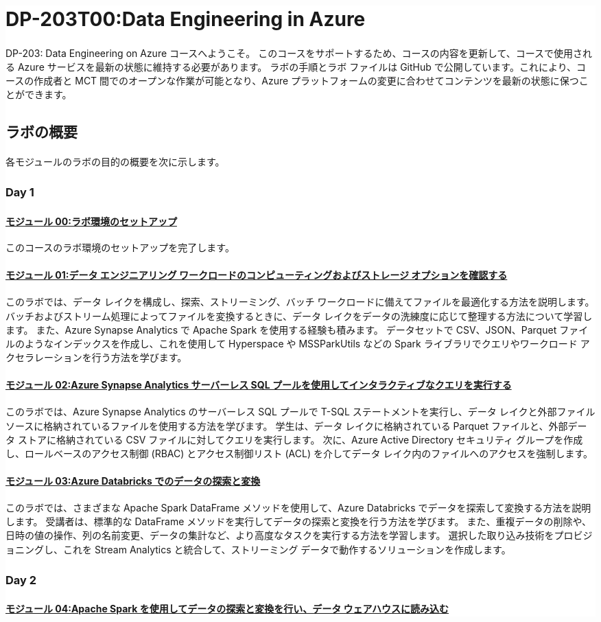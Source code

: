 # <a name="dp-203t00-data-engineering-on-azure"></a>DP-203T00:Data Engineering in Azure

DP-203: Data Engineering on Azure コースへようこそ。 このコースをサポートするため、コースの内容を更新して、コースで使用される Azure サービスを最新の状態に維持する必要があります。  ラボの手順とラボ ファイルは GitHub で公開しています。これにより、コースの作成者と MCT 間でのオープンな作業が可能となり、Azure プラットフォームの変更に合わせてコンテンツを最新の状態に保つことができます。

## <a name="lab-overview"></a>ラボの概要

各モジュールのラボの目的の概要を次に示します。

### <a name="day-1"></a>Day 1

#### <a name="module-00-lab-environment-setup"></a>[モジュール 00:ラボ環境のセットアップ](Instructions/Labs/LAB_00_lab_setup_instructions.md)

このコースのラボ環境のセットアップを完了します。

#### <a name="module-01-explore-compute-and-storage-options-for-data-engineering-workloads"></a>[モジュール 01:データ エンジニアリング ワークロードのコンピューティングおよびストレージ オプションを確認する](Instructions/Labs/LAB_01_compute_and_storage_options.md)

このラボでは、データ レイクを構成し、探索、ストリーミング、バッチ ワークロードに備えてファイルを最適化する方法を説明します。 バッチおよびストリーム処理によってファイルを変換するときに、データ レイクをデータの洗練度に応じて整理する方法について学習します。 また、Azure Synapse Analytics で Apache Spark を使用する経験も積みます。  データセットで CSV、JSON、Parquet ファイルのようなインデックスを作成し、これを使用して Hyperspace や MSSParkUtils などの Spark ライブラリでクエリやワークロード アクセラレーションを行う方法を学びます。

#### <a name="module-02-run-interactive-queries-using-azure-synapse-analytics-serverless-sql-pools"></a>[モジュール 02:Azure Synapse Analytics サーバーレス SQL プールを使用してインタラクティブなクエリを実行する](Instructions/Labs/LAB_02_queries_using_serverless_sql_pools.md)

このラボでは、Azure Synapse Analytics のサーバーレス SQL プールで T-SQL ステートメントを実行し、データ レイクと外部ファイル ソースに格納されているファイルを使用する方法を学びます。 学生は、データ レイクに格納されている Parquet ファイルと、外部データ ストアに格納されている CSV ファイルに対してクエリを実行します。 次に、Azure Active Directory セキュリティ グループを作成し、ロールベースのアクセス制御 (RBAC) とアクセス制御リスト (ACL) を介してデータ レイク内のファイルへのアクセスを強制します。

#### <a name="module-03-data-exploration-and-transformation-in-azure-databricks"></a>[モジュール 03:Azure Databricks でのデータの探索と変換](Instructions/Labs/LAB_03_data_transformation_in_databricks.md)

このラボでは、さまざまな Apache Spark DataFrame メソッドを使用して、Azure Databricks でデータを探索して変換する方法を説明します。 受講者は、標準的な DataFrame メソッドを実行してデータの探索と変換を行う方法を学びます。 また、重複データの削除や、日時の値の操作、列の名前変更、データの集計など、より高度なタスクを実行する方法を学習します。 選択した取り込み技術をプロビジョニングし、これを Stream Analytics と統合して、ストリーミング データで動作するソリューションを作成します。

### <a name="day-2"></a>Day 2

#### <a name="module-04-explore-transform-and-load-data-into-the-data-warehouse-using-apache-spark"></a>[モジュール 04:Apache Spark を使用してデータの探索と変換を行い、データ ウェアハウスに読み込む](Instructions/Labs/LAB_04_data_warehouse_using_apache_spark.md)
